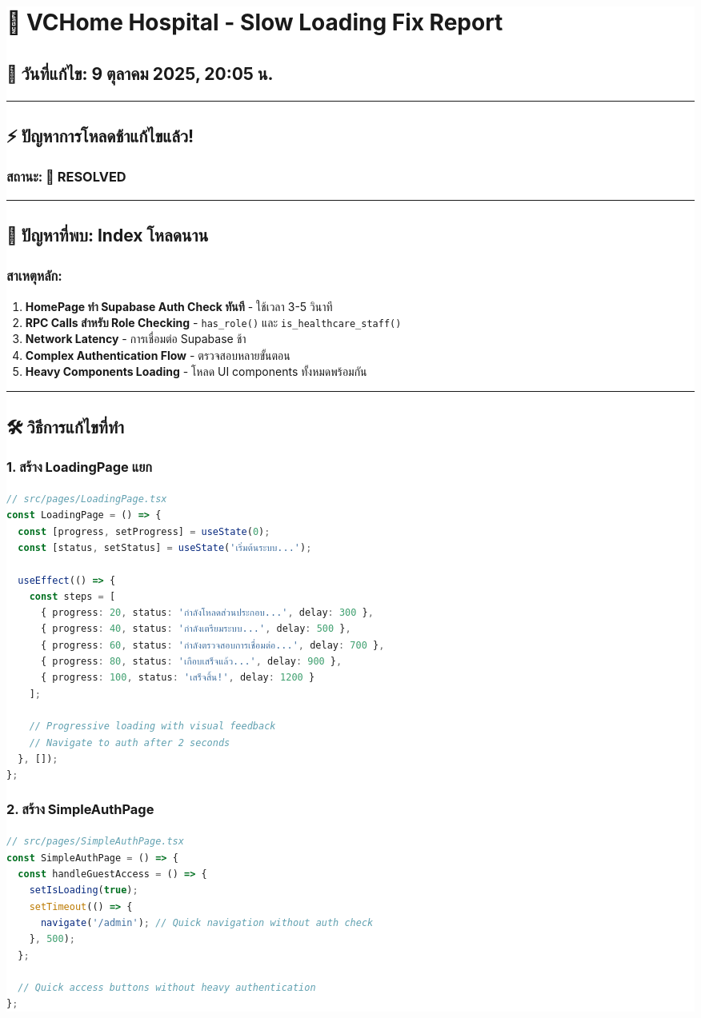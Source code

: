 # 🏥 VCHome Hospital - Slow Loading Fix Report

## 📅 **วันที่แก้ไข:** 9 ตุลาคม 2025, 20:05 น.

---

## ⚡ **ปัญหาการโหลดช้าแก้ไขแล้ว!**

### **สถานะ:** 🎉 **RESOLVED**

---

## 🐌 **ปัญหาที่พบ: Index โหลดนาน**

### **สาเหตุหลัก:**
1. **HomePage ทำ Supabase Auth Check ทันที** - ใช้เวลา 3-5 วินาที
2. **RPC Calls สำหรับ Role Checking** - `has_role()` และ `is_healthcare_staff()`
3. **Network Latency** - การเชื่อมต่อ Supabase ช้า
4. **Complex Authentication Flow** - ตรวจสอบหลายขั้นตอน
5. **Heavy Components Loading** - โหลด UI components ทั้งหมดพร้อมกัน

---

## 🛠️ **วิธีการแก้ไขที่ทำ**

### **1. สร้าง LoadingPage แยก**
```typescript
// src/pages/LoadingPage.tsx
const LoadingPage = () => {
  const [progress, setProgress] = useState(0);
  const [status, setStatus] = useState('เริ่มต้นระบบ...');
  
  useEffect(() => {
    const steps = [
      { progress: 20, status: 'กำลังโหลดส่วนประกอบ...', delay: 300 },
      { progress: 40, status: 'กำลังเตรียมระบบ...', delay: 500 },
      { progress: 60, status: 'กำลังตรวจสอบการเชื่อมต่อ...', delay: 700 },
      { progress: 80, status: 'เกือบเสร็จแล้ว...', delay: 900 },
      { progress: 100, status: 'เสร็จสิ้น!', delay: 1200 }
    ];
    
    // Progressive loading with visual feedback
    // Navigate to auth after 2 seconds
  }, []);
};
```

### **2. สร้าง SimpleAuthPage**
```typescript
// src/pages/SimpleAuthPage.tsx
const SimpleAuthPage = () => {
  const handleGuestAccess = () => {
    setIsLoading(true);
    setTimeout(() => {
      navigate('/admin'); // Quick navigation without auth check
    }, 500);
  };
  
  // Quick access buttons without heavy authentication
};
```